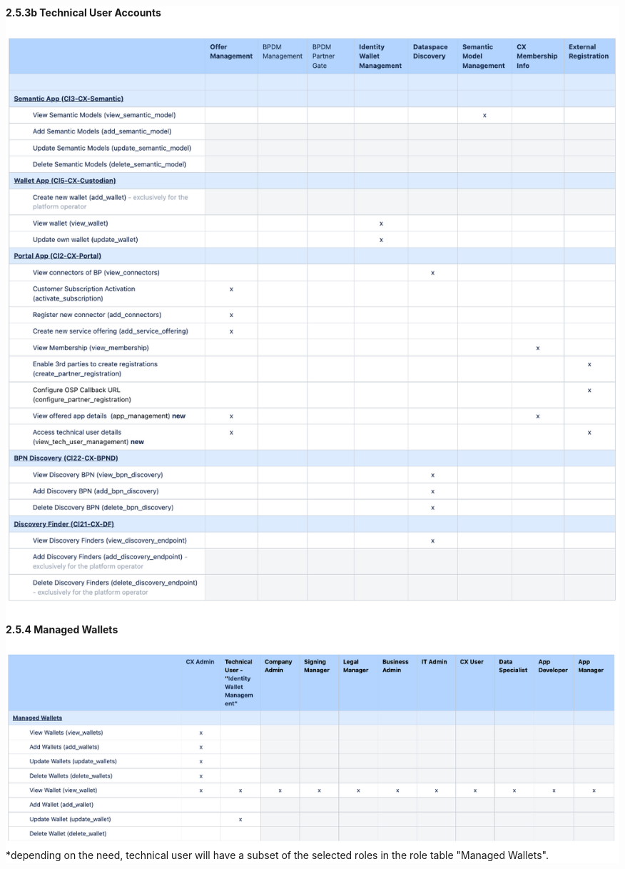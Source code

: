 #### 2.5.3b Technical User Accounts

![TechnicalUserAccounts](/docs/static/technical-user-accounts-overview.png)

#### 2.5.4 Managed Wallets

![ManagedWallets](/docs/static/managed-wallets-overview.png)
*depending on the need, technical user will have a subset of the selected roles in the role table "Managed Wallets".
